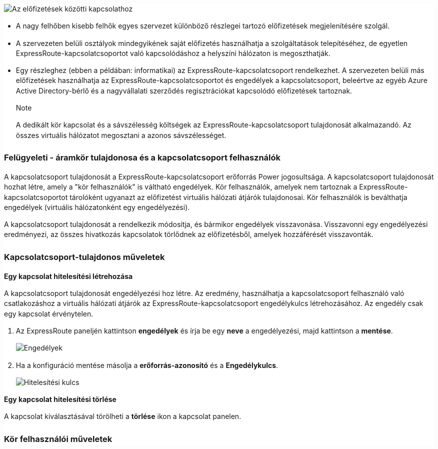 ![Az előfizetések közötti kapcsolathoz](./media/expressroute-howto-linkvnet-portal-resource-manager/cross-subscription.png)

- A nagy felhőben kisebb felhők egyes szervezet különböző részlegei tartozó előfizetések megjelenítésére szolgál.
- A szervezeten belüli osztályok mindegyikének saját előfizetés használhatja a szolgáltatások telepítéséhez, de egyetlen ExpressRoute-kapcsolatcsoportot való kapcsolódáshoz a helyszíni hálózaton is megoszthatják.
- Egy részleghez (ebben a példában: informatikai) az ExpressRoute-kapcsolatcsoport rendelkezhet. A szervezeten belüli más előfizetések használhatja az ExpressRoute-kapcsolatcsoportot és engedélyek a kapcsolatcsoport, beleértve az egyéb Azure Active Directory-bérlő és a nagyvállalati szerződés regisztrációkat kapcsolódó előfizetések tartoznak. 

    > [!NOTE]
    > A dedikált kör kapcsolat és a sávszélesség költségek az ExpressRoute-kapcsolatcsoport tulajdonosát alkalmazandó. Az összes virtuális hálózatot megosztani a azonos sávszélességet.
    > 
    >

### <a name="administration---circuit-owners-and-circuit-users"></a>Felügyeleti - áramkör tulajdonosa és a kapcsolatcsoport felhasználók

A kapcsolatcsoport tulajdonosát a ExpressRoute-kapcsolatcsoport erőforrás Power jogosultsága. A kapcsolatcsoport tulajdonosát hozhat létre, amely a "kör felhasználók" is váltható engedélyek. Kör felhasználók, amelyek nem tartoznak a ExpressRoute-kapcsolatcsoportot tárolóként ugyanazt az előfizetést virtuális hálózati átjárók tulajdonosai. Kör felhasználók is beválthatja engedélyek (virtuális hálózatonként egy engedélyezési).

A kapcsolatcsoport tulajdonosát a rendelkezik módosítja, és bármikor engedélyek visszavonása. Visszavonni egy engedélyezési eredményezi, az összes hivatkozás kapcsolatok törlődnek az előfizetésből, amelyek hozzáférését visszavonták.

### <a name="circuit-owner-operations"></a>Kapcsolatcsoport-tulajdonos műveletek

**Egy kapcsolat hitelesítési létrehozása**

A kapcsolatcsoport tulajdonosát engedélyezési hoz létre. Az eredmény, használhatja a kapcsolatcsoport felhasználó való csatlakozáshoz a virtuális hálózati átjárók az ExpressRoute-kapcsolatcsoport engedélykulcs létrehozásához. Az engedély csak egy kapcsolat érvénytelen.

1. Az ExpressRoute paneljén kattintson **engedélyek** és írja be egy **neve** a engedélyezési, majd kattintson a **mentése**.

    ![Engedélyek](./media/expressroute-howto-linkvnet-portal-resource-manager/authorization.png)

2. Ha a konfiguráció mentése másolja a **erőforrás-azonosító** és a **Engedélykulcs**.

    ![Hitelesítési kulcs](./media/expressroute-howto-linkvnet-portal-resource-manager/authkey.png)

**Egy kapcsolat hitelesítési törlése**

A kapcsolat kiválasztásával törölheti a **törlése** ikon a kapcsolat panelen.

### <a name="circuit-user-operations"></a>Kör felhasználói műveletek

